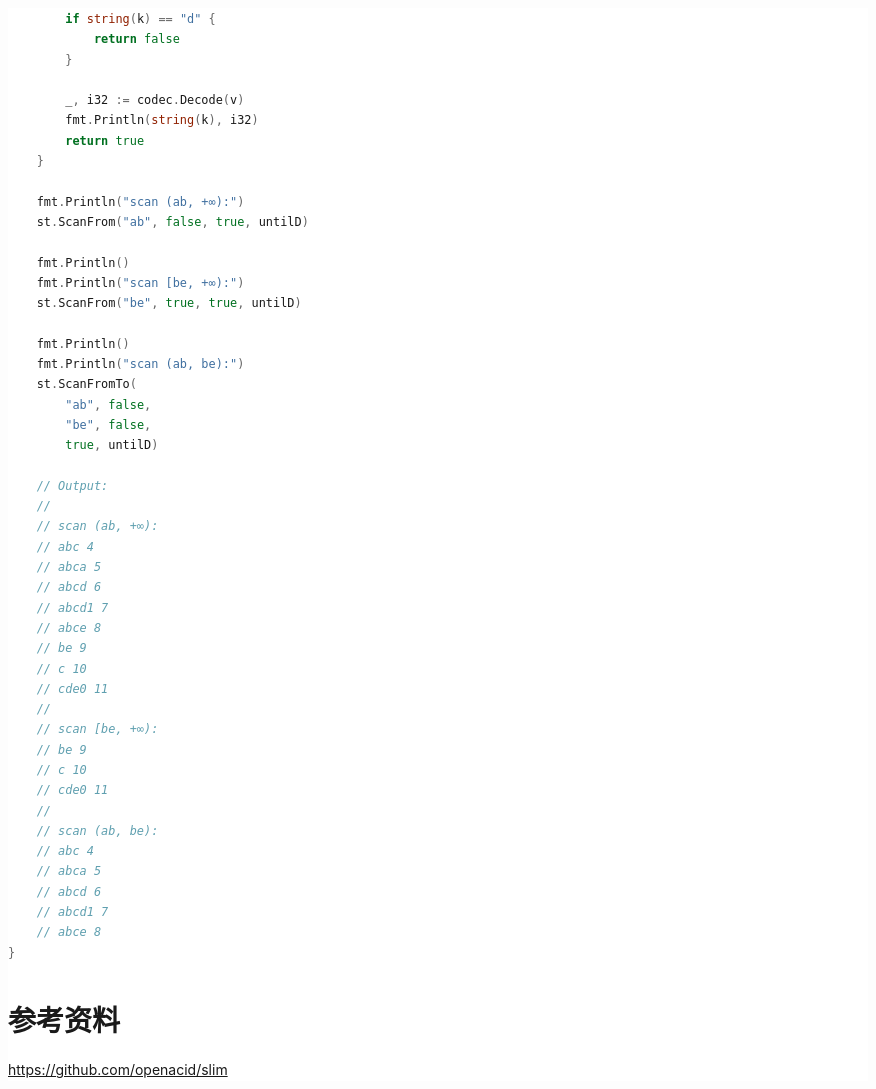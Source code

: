 ```go
		if string(k) == "d" {
			return false
		}

		_, i32 := codec.Decode(v)
		fmt.Println(string(k), i32)
		return true
	}

	fmt.Println("scan (ab, +∞):")
	st.ScanFrom("ab", false, true, untilD)

	fmt.Println()
	fmt.Println("scan [be, +∞):")
	st.ScanFrom("be", true, true, untilD)

	fmt.Println()
	fmt.Println("scan (ab, be):")
	st.ScanFromTo(
		"ab", false,
		"be", false,
		true, untilD)

	// Output:
	//
	// scan (ab, +∞):
	// abc 4
	// abca 5
	// abcd 6
	// abcd1 7
	// abce 8
	// be 9
	// c 10
	// cde0 11
	//
	// scan [be, +∞):
	// be 9
	// c 10
	// cde0 11
	//
	// scan (ab, be):
	// abc 4
	// abca 5
	// abcd 6
	// abcd1 7
	// abce 8
}
```

# 参考资料

https://github.com/openacid/slim

